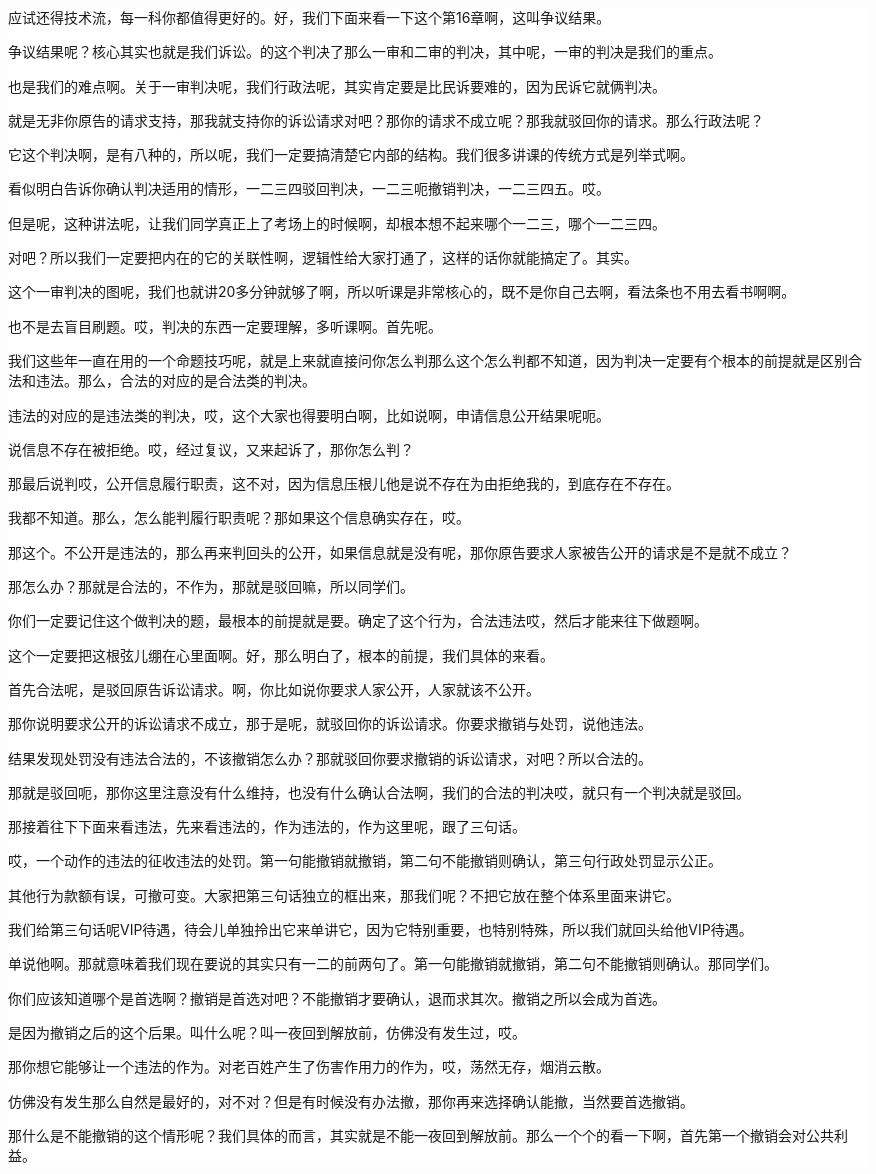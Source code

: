 应试还得技术流，每一科你都值得更好的。好，我们下面来看一下这个第16章啊，这叫争议结果。

争议结果呢？核心其实也就是我们诉讼。的这个判决了那么一审和二审的判决，其中呢，一审的判决是我们的重点。

也是我们的难点啊。关于一审判决呢，我们行政法呢，其实肯定要是比民诉要难的，因为民诉它就俩判决。

就是无非你原告的请求支持，那我就支持你的诉讼请求对吧？那你的请求不成立呢？那我就驳回你的请求。那么行政法呢？

它这个判决啊，是有八种的，所以呢，我们一定要搞清楚它内部的结构。我们很多讲课的传统方式是列举式啊。

看似明白告诉你确认判决适用的情形，一二三四驳回判决，一二三呃撤销判决，一二三四五。哎。

但是呢，这种讲法呢，让我们同学真正上了考场上的时候啊，却根本想不起来哪个一二三，哪个一二三四。

对吧？所以我们一定要把内在的它的关联性啊，逻辑性给大家打通了，这样的话你就能搞定了。其实。

这个一审判决的图呢，我们也就讲20多分钟就够了啊，所以听课是非常核心的，既不是你自己去啊，看法条也不用去看书啊啊。

也不是去盲目刷题。哎，判决的东西一定要理解，多听课啊。首先呢。

我们这些年一直在用的一个命题技巧呢，就是上来就直接问你怎么判那么这个怎么判都不知道，因为判决一定要有个根本的前提就是区别合法和违法。那么，合法的对应的是合法类的判决。

违法的对应的是违法类的判决，哎，这个大家也得要明白啊，比如说啊，申请信息公开结果呢呃。

说信息不存在被拒绝。哎，经过复议，又来起诉了，那你怎么判？

那最后说判哎，公开信息履行职责，这不对，因为信息压根儿他是说不存在为由拒绝我的，到底存在不存在。

我都不知道。那么，怎么能判履行职责呢？那如果这个信息确实存在，哎。

那这个。不公开是违法的，那么再来判回头的公开，如果信息就是没有呢，那你原告要求人家被告公开的请求是不是就不成立？

那怎么办？那就是合法的，不作为，那就是驳回嘛，所以同学们。

你们一定要记住这个做判决的题，最根本的前提就是要。确定了这个行为，合法违法哎，然后才能来往下做题啊。

这个一定要把这根弦儿绷在心里面啊。好，那么明白了，根本的前提，我们具体的来看。

首先合法呢，是驳回原告诉讼请求。啊，你比如说你要求人家公开，人家就该不公开。

那你说明要求公开的诉讼请求不成立，那于是呢，就驳回你的诉讼请求。你要求撤销与处罚，说他违法。

结果发现处罚没有违法合法的，不该撤销怎么办？那就驳回你要求撤销的诉讼请求，对吧？所以合法的。

那就是驳回呃，那你这里注意没有什么维持，也没有什么确认合法啊，我们的合法的判决哎，就只有一个判决就是驳回。

那接着往下下面来看违法，先来看违法的，作为违法的，作为这里呢，跟了三句话。

哎，一个动作的违法的征收违法的处罚。第一句能撤销就撤销，第二句不能撤销则确认，第三句行政处罚显示公正。

其他行为款额有误，可撤可变。大家把第三句话独立的框出来，那我们呢？不把它放在整个体系里面来讲它。

我们给第三句话呢VIP待遇，待会儿单独拎出它来单讲它，因为它特别重要，也特别特殊，所以我们就回头给他VIP待遇。

单说他啊。那就意味着我们现在要说的其实只有一二的前两句了。第一句能撤销就撤销，第二句不能撤销则确认。那同学们。

你们应该知道哪个是首选啊？撤销是首选对吧？不能撤销才要确认，退而求其次。撤销之所以会成为首选。

是因为撤销之后的这个后果。叫什么呢？叫一夜回到解放前，仿佛没有发生过，哎。

那你想它能够让一个违法的作为。对老百姓产生了伤害作用力的作为，哎，荡然无存，烟消云散。

仿佛没有发生那么自然是最好的，对不对？但是有时候没有办法撤，那你再来选择确认能撤，当然要首选撤销。

那什么是不能撤销的这个情形呢？我们具体的而言，其实就是不能一夜回到解放前。那么一个个的看一下啊，首先第一个撤销会对公共利益。
